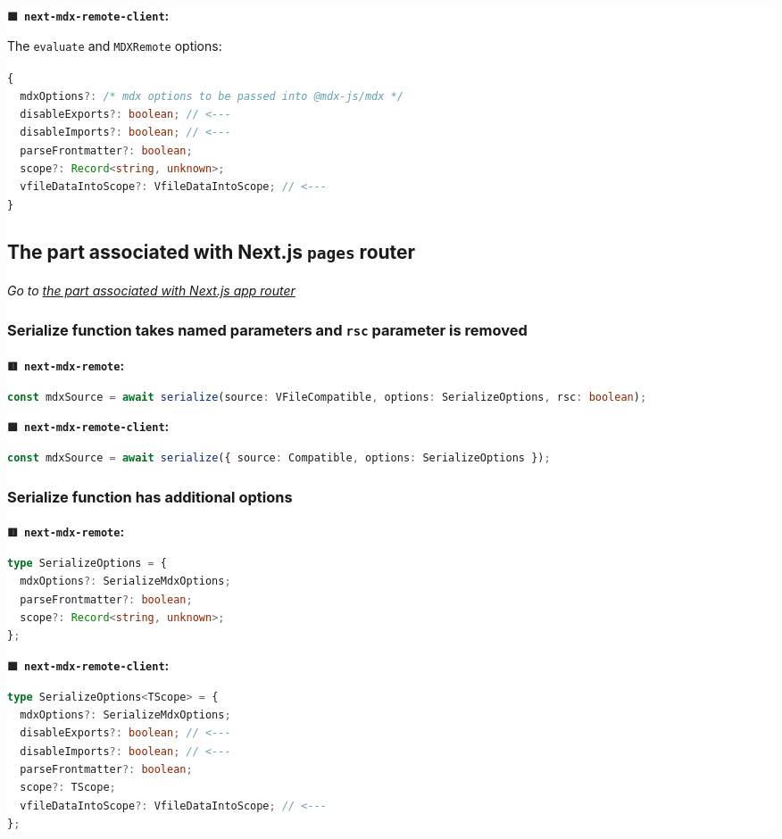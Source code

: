 **`🟩 next-mdx-remote-client`:**

The `evaluate` and `MDXRemote` options:

```typescript
{
  mdxOptions?: /* mdx options to be passed into @mdx-js/mdx */
  disableExports?: boolean; // <---
  disableImports?: boolean; // <---
  parseFrontmatter?: boolean;
  scope?: Record<string, unknown>;
  vfileDataIntoScope?: VfileDataIntoScope; // <---
}
```

## The part associated with Next.js `pages` router

_Go to [the part associated with Next.js app router](#the-part-associated-with-nextjs-app-router)_

### Serialize function takes named parameters and `rsc` parameter is removed

**`🟥 next-mdx-remote`:**

```typescript
const mdxSource = await serialize(source: VFileCompatible, options: SerializeOptions, rsc: boolean);
```

**`🟩 next-mdx-remote-client`:**

```typescript
const mdxSource = await serialize({ source: Compatible, options: SerializeOptions });
```

### Serialize function has additional options

**`🟥 next-mdx-remote`:**

```typescript
type SerializeOptions = {
  mdxOptions?: SerializeMdxOptions;
  parseFrontmatter?: boolean;
  scope?: Record<string, unknown>;
};
```

**`🟩 next-mdx-remote-client`:**

```typescript
type SerializeOptions<TScope> = {
  mdxOptions?: SerializeMdxOptions;
  disableExports?: boolean; // <---
  disableImports?: boolean; // <---
  parseFrontmatter?: boolean;
  scope?: TScope;
  vfileDataIntoScope?: VfileDataIntoScope; // <---
};
```
